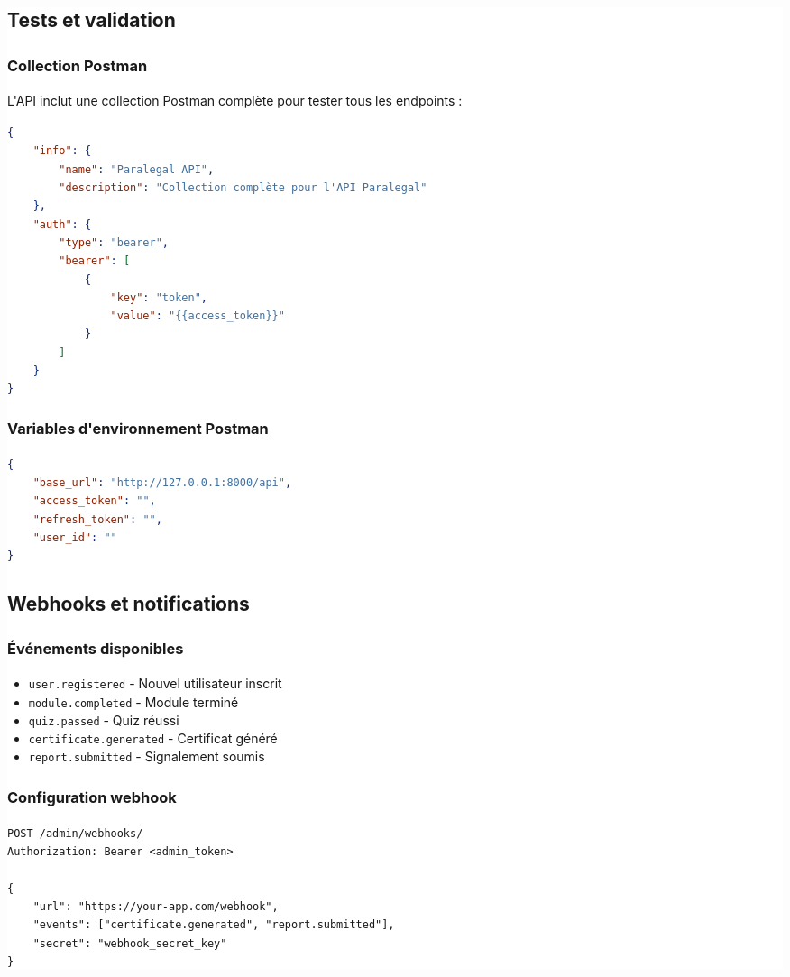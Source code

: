## Tests et validation

### Collection Postman
L'API inclut une collection Postman complète pour tester tous les endpoints :

```json
{
    "info": {
        "name": "Paralegal API",
        "description": "Collection complète pour l'API Paralegal"
    },
    "auth": {
        "type": "bearer",
        "bearer": [
            {
                "key": "token",
                "value": "{{access_token}}"
            }
        ]
    }
}
```

### Variables d'environnement Postman
```json
{
    "base_url": "http://127.0.0.1:8000/api",
    "access_token": "",
    "refresh_token": "",
    "user_id": ""
}
```

## Webhooks et notifications

### Événements disponibles
- `user.registered` - Nouvel utilisateur inscrit
- `module.completed` - Module terminé
- `quiz.passed` - Quiz réussi
- `certificate.generated` - Certificat généré
- `report.submitted` - Signalement soumis

### Configuration webhook
```http
POST /admin/webhooks/
Authorization: Bearer <admin_token>

{
    "url": "https://your-app.com/webhook",
    "events": ["certificate.generated", "report.submitted"],
    "secret": "webhook_secret_key"
}
```
